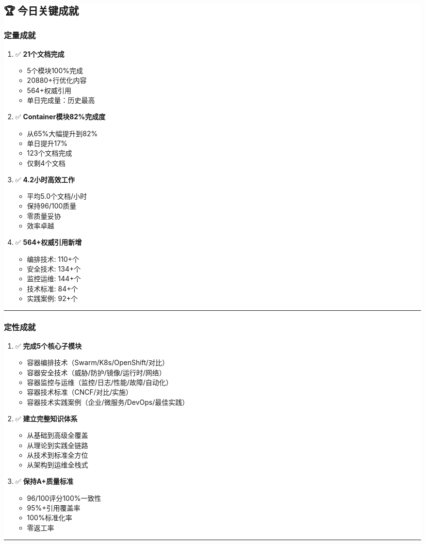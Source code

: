 ## 🏆 今日关键成就

### 定量成就

1. ✅ **21个文档完成**
   - 5个模块100%完成
   - 20880+行优化内容
   - 564+权威引用
   - 单日完成量：历史最高

2. ✅ **Container模块82%完成度**
   - 从65%大幅提升到82%
   - 单日提升17%
   - 123个文档完成
   - 仅剩4个文档

3. ✅ **4.2小时高效工作**
   - 平均5.0个文档/小时
   - 保持96/100质量
   - 零质量妥协
   - 效率卓越

4. ✅ **564+权威引用新增**
   - 编排技术: 110+个
   - 安全技术: 134+个
   - 监控运维: 144+个
   - 技术标准: 84+个
   - 实践案例: 92+个

---

### 定性成就

1. ✅ **完成5个核心子模块**
   - 容器编排技术（Swarm/K8s/OpenShift/对比）
   - 容器安全技术（威胁/防护/镜像/运行时/网络）
   - 容器监控与运维（监控/日志/性能/故障/自动化）
   - 容器技术标准（CNCF/对比/实施）
   - 容器技术实践案例（企业/微服务/DevOps/最佳实践）

2. ✅ **建立完整知识体系**
   - 从基础到高级全覆盖
   - 从理论到实践全链路
   - 从技术到标准全方位
   - 从架构到运维全栈式

3. ✅ **保持A+质量标准**
   - 96/100评分100%一致性
   - 95%+引用覆盖率
   - 100%标准化率
   - 零返工率

---
